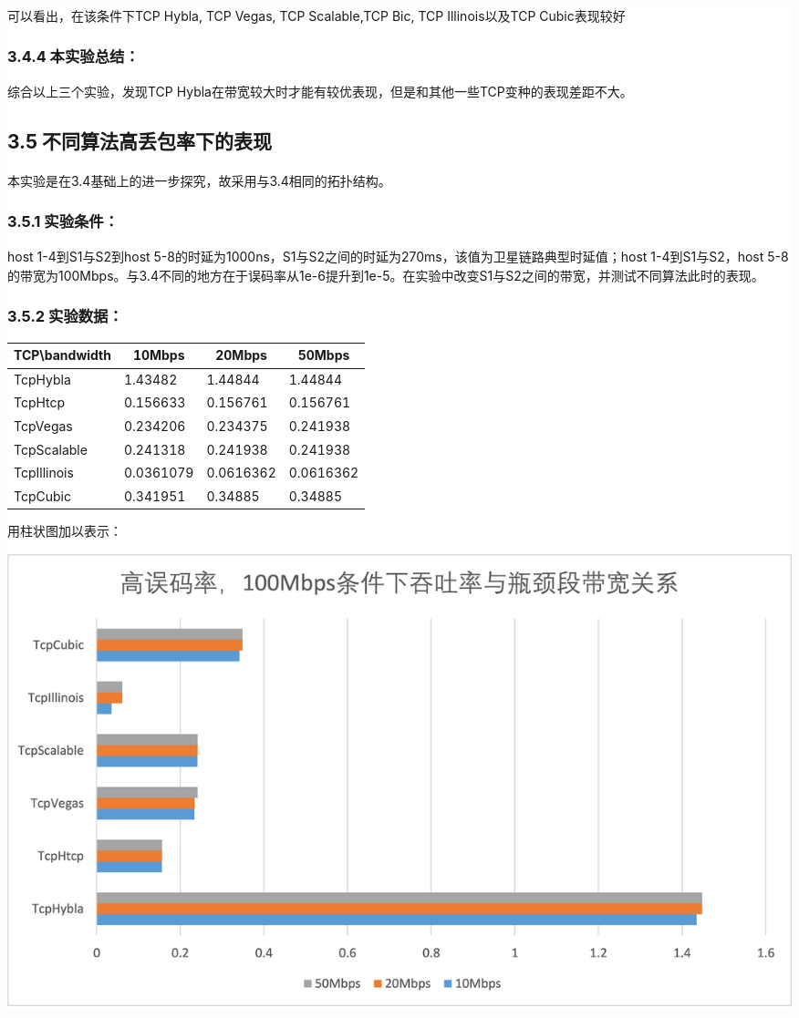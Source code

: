 可以看出，在该条件下TCP Hybla, TCP Vegas, TCP Scalable,TCP Bic, TCP Illinois以及TCP Cubic表现较好

### 3.4.4 本实验总结：
综合以上三个实验，发现TCP Hybla在带宽较大时才能有较优表现，但是和其他一些TCP变种的表现差距不大。

## 3.5 不同算法高丢包率下的表现

本实验是在3.4基础上的进一步探究，故采用与3.4相同的拓扑结构。

### 3.5.1 实验条件：

host 1-4到S1与S2到host 5-8的时延为1000ns，S1与S2之间的时延为270ms，该值为卫星链路典型时延值；host 1-4到S1与S2，host 5-8的带宽为100Mbps。与3.4不同的地方在于误码率从1e-6提升到1e-5。在实验中改变S1与S2之间的带宽，并测试不同算法此时的表现。

### 3.5.2 实验数据：

| TCP\bandwidth | 10Mbps    | 20Mbps    | 50Mbps    |
|---------------|-----------|-----------|-----------|
| TcpHybla      | 1.43482   | 1.44844   | 1.44844   |
| TcpHtcp       | 0.156633  | 0.156761  | 0.156761  |
| TcpVegas      | 0.234206  | 0.234375  | 0.241938  |
| TcpScalable   | 0.241318  | 0.241938  | 0.241938  |
| TcpIllinois   | 0.0361079 | 0.0616362 | 0.0616362 |
| TcpCubic      | 0.341951  | 0.34885   | 0.34885   |

用柱状图加以表示：

![](./assets/ns-3_assets/100Mbps_5.png)
